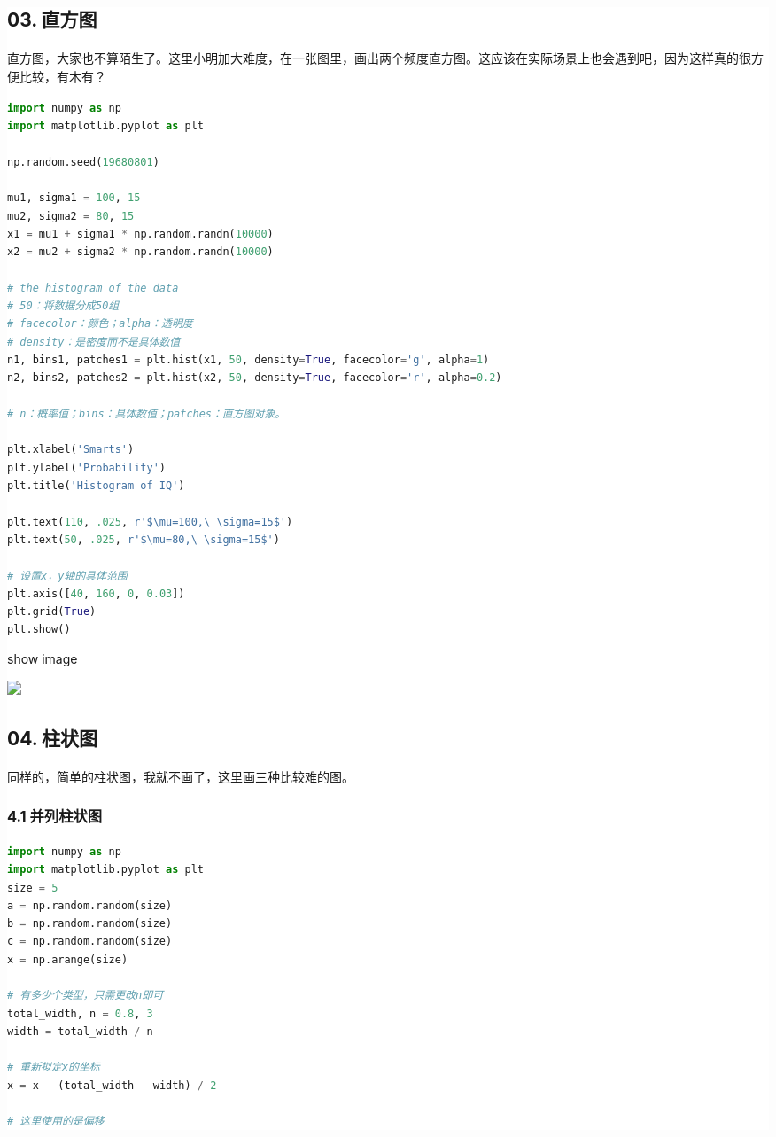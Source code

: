 
## 03. 直方图

直方图，大家也不算陌生了。这里小明加大难度，在一张图里，画出两个频度直方图。这应该在实际场景上也会遇到吧，因为这样真的很方便比较，有木有？
```python
import numpy as np
import matplotlib.pyplot as plt

np.random.seed(19680801)

mu1, sigma1 = 100, 15
mu2, sigma2 = 80, 15
x1 = mu1 + sigma1 * np.random.randn(10000)
x2 = mu2 + sigma2 * np.random.randn(10000)

# the histogram of the data
# 50：将数据分成50组
# facecolor：颜色；alpha：透明度
# density：是密度而不是具体数值
n1, bins1, patches1 = plt.hist(x1, 50, density=True, facecolor='g', alpha=1)
n2, bins2, patches2 = plt.hist(x2, 50, density=True, facecolor='r', alpha=0.2)

# n：概率值；bins：具体数值；patches：直方图对象。

plt.xlabel('Smarts')
plt.ylabel('Probability')
plt.title('Histogram of IQ')

plt.text(110, .025, r'$\mu=100,\ \sigma=15$')
plt.text(50, .025, r'$\mu=80,\ \sigma=15$')

# 设置x，y轴的具体范围
plt.axis([40, 160, 0, 0.03])
plt.grid(True)
plt.show()
```

show image

![](http://image.python-online.cn/20190511164802.png)


## 04. 柱状图

同样的，简单的柱状图，我就不画了，这里画三种比较难的图。

### 4.1 并列柱状图
```python
import numpy as np
import matplotlib.pyplot as plt
size = 5
a = np.random.random(size)
b = np.random.random(size)
c = np.random.random(size)
x = np.arange(size)

# 有多少个类型，只需更改n即可
total_width, n = 0.8, 3     
width = total_width / n

# 重新拟定x的坐标
x = x - (total_width - width) / 2

# 这里使用的是偏移
```